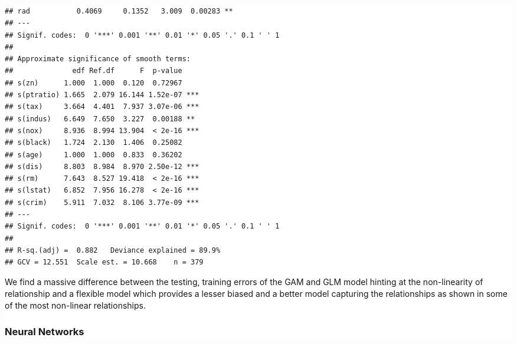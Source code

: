    ## rad           0.4069     0.1352   3.009  0.00283 ** 
    ## ---
    ## Signif. codes:  0 '***' 0.001 '**' 0.01 '*' 0.05 '.' 0.1 ' ' 1
    ## 
    ## Approximate significance of smooth terms:
    ##              edf Ref.df      F  p-value    
    ## s(zn)      1.000  1.000  0.120  0.72967    
    ## s(ptratio) 1.665  2.079 16.144 1.52e-07 ***
    ## s(tax)     3.664  4.401  7.937 3.07e-06 ***
    ## s(indus)   6.649  7.650  3.227  0.00188 ** 
    ## s(nox)     8.936  8.994 13.904  < 2e-16 ***
    ## s(black)   1.724  2.130  1.406  0.25082    
    ## s(age)     1.000  1.000  0.833  0.36202    
    ## s(dis)     8.803  8.984  8.970 2.50e-12 ***
    ## s(rm)      7.643  8.527 19.418  < 2e-16 ***
    ## s(lstat)   6.852  7.956 16.278  < 2e-16 ***
    ## s(crim)    5.911  7.032  8.106 3.77e-09 ***
    ## ---
    ## Signif. codes:  0 '***' 0.001 '**' 0.01 '*' 0.05 '.' 0.1 ' ' 1
    ## 
    ## R-sq.(adj) =  0.882   Deviance explained = 89.9%
    ## GCV = 12.551  Scale est. = 10.668    n = 379

We find a massive difference between the testing, training errors of the GAM and GLM model hinting at the non-linearity of relationship and a flexible model which provides a lesser biased and a better model capturing the relationships as shown in some of the most non-linear relationships.

### Neural Networks
